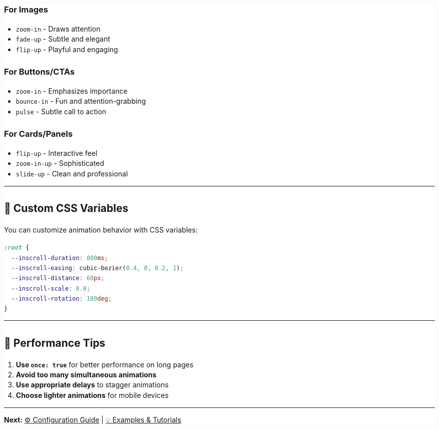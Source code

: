 ### For Images
- `zoom-in` - Draws attention
- `fade-up` - Subtle and elegant
- `flip-up` - Playful and engaging

### For Buttons/CTAs
- `zoom-in` - Emphasizes importance
- `bounce-in` - Fun and attention-grabbing
- `pulse` - Subtle call to action

### For Cards/Panels
- `flip-up` - Interactive feel
- `zoom-in-up` - Sophisticated
- `slide-up` - Clean and professional

---

## 🔧 Custom CSS Variables

You can customize animation behavior with CSS variables:

```css
:root {
  --inscroll-duration: 800ms;
  --inscroll-easing: cubic-bezier(0.4, 0, 0.2, 1);
  --inscroll-distance: 60px;
  --inscroll-scale: 0.8;
  --inscroll-rotation: 180deg;
}
```

---

## 📱 Performance Tips

1. **Use `once: true`** for better performance on long pages
2. **Avoid too many simultaneous animations**
3. **Use appropriate delays** to stagger animations
4. **Choose lighter animations** for mobile devices

---

**Next:** [⚙️ Configuration Guide](Configuration-Guide) | [💡 Examples & Tutorials](Examples-and-Tutorials)

